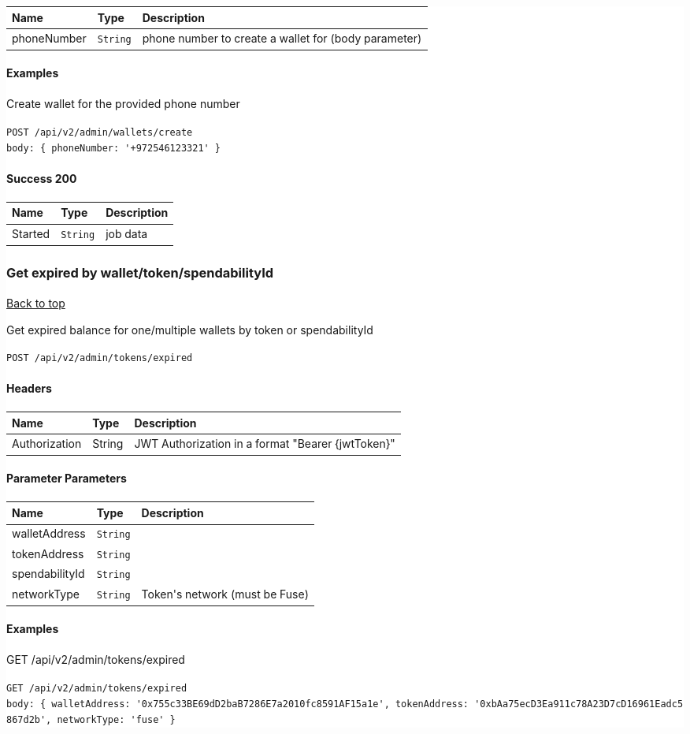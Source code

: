 | Name | Type | Description |
| :--- | :--- | :--- |
| phoneNumber | `String` | phone number to create a wallet for \(body parameter\) |

#### Examples

Create wallet for the provided phone number

```text
POST /api/v2/admin/wallets/create
body: { phoneNumber: '+972546123321' }
```

#### Success 200

| Name | Type | Description |
| :--- | :--- | :--- |
| Started | `String` | job data |

### Get expired by wallet/token/spendabilityId

[Back to top](https://github.com/fuseio/fuse-studio/blob/master/server/docs/api-v2.md#top)

Get expired balance for one/multiple wallets by token or spendabilityId

```text
POST /api/v2/admin/tokens/expired
```

#### Headers

| Name | Type | Description |
| :--- | :--- | :--- |
| Authorization | String | JWT Authorization in a format "Bearer {jwtToken}" |

#### Parameter Parameters

| Name | Type | Description |
| :--- | :--- | :--- |
| walletAddress | `String` |  |
| tokenAddress | `String` |  |
| spendabilityId | `String` |  |
| networkType | `String` | Token's network \(must be Fuse\) |

#### Examples

GET /api/v2/admin/tokens/expired

```text
GET /api/v2/admin/tokens/expired
body: { walletAddress: '0x755c33BE69dD2baB7286E7a2010fc8591AF15a1e', tokenAddress: '0xbAa75ecD3Ea911c78A23D7cD16961Eadc5867d2b', networkType: 'fuse' }
```
